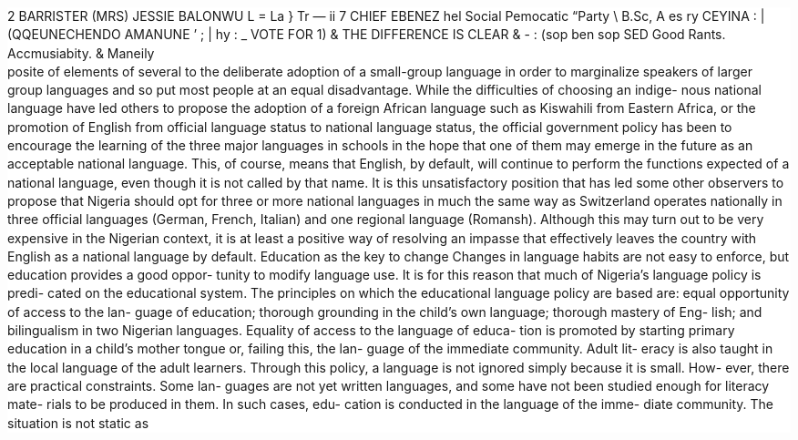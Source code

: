 2 BARRISTER (MRS) JESSIE BALONWU 
L = La } Tr — ii 7 CHIEF EBENEZ 
hel Social Pemocatic “Party \ B.Sc, A es ry CEYINA 
: 
| (QQEUNECHENDO AMANUNE 
’ ; 
| 
hy : 
_ VOTE FOR 1) & THE DIFFERENCE IS CLEAR & - : (sop ben sop 
SED Good Rants. Accmusiabity. & Maneily   
posite of elements of several to the deliberate 
adoption of a small-group language in order to 
marginalize speakers of larger group languages 
and so put most people at an equal disadvantage. 
While the difficulties of choosing an indige- 
nous national language have led others to propose 
the adoption of a foreign African language such as 
Kiswahili from Eastern Africa, or the promotion 
of English from official language status to national 
language status, the official government policy 
has been to encourage the learning of the three 
major languages in schools in the hope that one of 
them may emerge in the future as an acceptable 
national language. This, of course, means that 
English, by default, will continue to perform the 
functions expected of a national language, even 
though it is not called by that name. It is this 
unsatisfactory position that has led some other 
observers to propose that Nigeria should opt for 
three or more national languages in much the 
same way as Switzerland operates nationally in 
three official languages (German, French, Italian) 
and one regional language (Romansh). Although 
this may turn out to be very expensive in the 
Nigerian context, it is at least a positive way of 
resolving an impasse that effectively leaves the 
country with English as a national language by 
default. 
Education as the key to change 
Changes in language habits are not easy to 
enforce, but education provides a good oppor- 
tunity to modify language use. It is for this reason 
that much of Nigeria’s language policy is predi- 
cated on the educational system. The principles 
on which the educational language policy are 
based are: equal opportunity of access to the lan- 
guage of education; thorough grounding in the 
child’s own language; thorough mastery of Eng- 
lish; and bilingualism in two Nigerian languages. 
Equality of access to the language of educa- 
tion is promoted by starting primary education 
in a child’s mother tongue or, failing this, the lan- 
guage of the immediate community. Adult lit- 
eracy is also taught in the local language of the 
adult learners. Through this policy, a language 
is not ignored simply because it is small. How- 
ever, there are practical constraints. Some lan- 
guages are not yet written languages, and some 
have not been studied enough for literacy mate- 
rials to be produced in them. In such cases, edu- 
cation is conducted in the language of the imme- 
diate community. The situation is not static as 